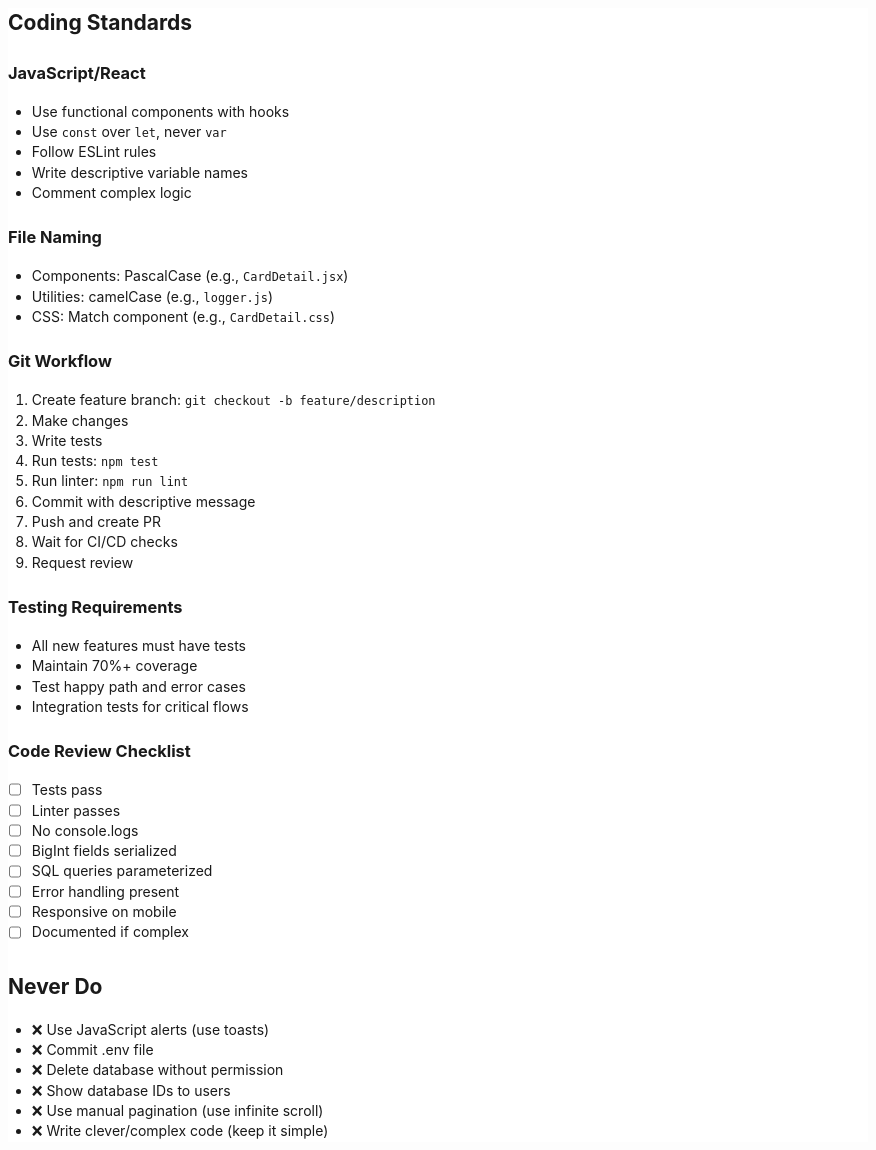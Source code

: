 ## Coding Standards

### JavaScript/React
- Use functional components with hooks
- Use `const` over `let`, never `var`
- Follow ESLint rules
- Write descriptive variable names
- Comment complex logic

### File Naming
- Components: PascalCase (e.g., `CardDetail.jsx`)
- Utilities: camelCase (e.g., `logger.js`)
- CSS: Match component (e.g., `CardDetail.css`)

### Git Workflow
1. Create feature branch: `git checkout -b feature/description`
2. Make changes
3. Write tests
4. Run tests: `npm test`
5. Run linter: `npm run lint`
6. Commit with descriptive message
7. Push and create PR
8. Wait for CI/CD checks
9. Request review

### Testing Requirements
- All new features must have tests
- Maintain 70%+ coverage
- Test happy path and error cases
- Integration tests for critical flows

### Code Review Checklist
- [ ] Tests pass
- [ ] Linter passes
- [ ] No console.logs
- [ ] BigInt fields serialized
- [ ] SQL queries parameterized
- [ ] Error handling present
- [ ] Responsive on mobile
- [ ] Documented if complex

## Never Do
- ❌ Use JavaScript alerts (use toasts)
- ❌ Commit .env file
- ❌ Delete database without permission
- ❌ Show database IDs to users
- ❌ Use manual pagination (use infinite scroll)
- ❌ Write clever/complex code (keep it simple)
